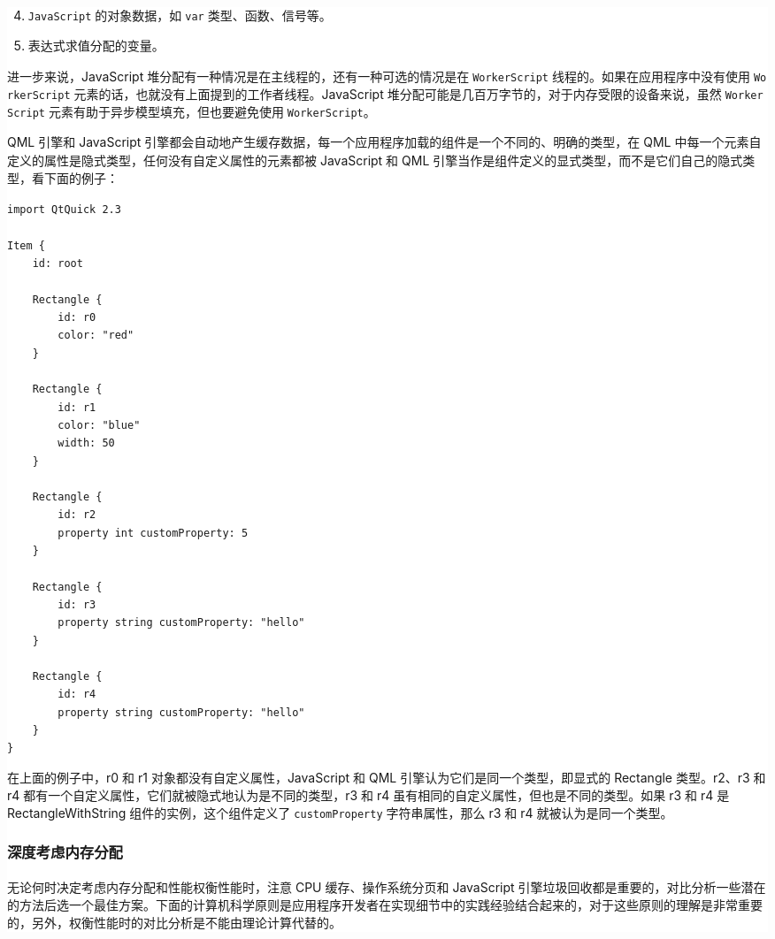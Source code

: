 4. `JavaScript` 的对象数据，如 `var` 类型、函数、信号等。

5. 表达式求值分配的变量。

进一步来说，JavaScript 堆分配有一种情况是在主线程的，还有一种可选的情况是在 `WorkerScript`  线程的。如果在应用程序中没有使用 `WorkerScript` 元素的话，也就没有上面提到的工作者线程。JavaScript 堆分配可能是几百万字节的，对于内存受限的设备来说，虽然 `WorkerScript` 元素有助于异步模型填充，但也要避免使用 `WorkerScript`。

QML 引擎和 JavaScript 引擎都会自动地产生缓存数据，每一个应用程序加载的组件是一个不同的、明确的类型，在 QML 中每一个元素自定义的属性是隐式类型，任何没有自定义属性的元素都被 JavaScript 和 QML 引擎当作是组件定义的显式类型，而不是它们自己的隐式类型，看下面的例子：

```
import QtQuick 2.3

Item {
    id: root

    Rectangle {
        id: r0
        color: "red"
    }

    Rectangle {
        id: r1
        color: "blue"
        width: 50
    }

    Rectangle {
        id: r2
        property int customProperty: 5
    }

    Rectangle {
        id: r3
        property string customProperty: "hello"
    }

    Rectangle {
        id: r4
        property string customProperty: "hello"
    }
}
```

在上面的例子中，r0 和 r1 对象都没有自定义属性，JavaScript 和 QML 引擎认为它们是同一个类型，即显式的 Rectangle 类型。r2、r3 和 r4 都有一个自定义属性，它们就被隐式地认为是不同的类型，r3 和 r4 虽有相同的自定义属性，但也是不同的类型。如果 r3 和 r4 是 RectangleWithString 组件的实例，这个组件定义了 `customProperty` 字符串属性，那么 r3 和 r4 就被认为是同一个类型。

### 深度考虑内存分配

无论何时决定考虑内存分配和性能权衡性能时，注意 CPU 缓存、操作系统分页和 JavaScript 引擎垃圾回收都是重要的，对比分析一些潜在的方法后选一个最佳方案。下面的计算机科学原则是应用程序开发者在实现细节中的实践经验结合起来的，对于这些原则的理解是非常重要的，另外，权衡性能时的对比分析是不能由理论计算代替的。
